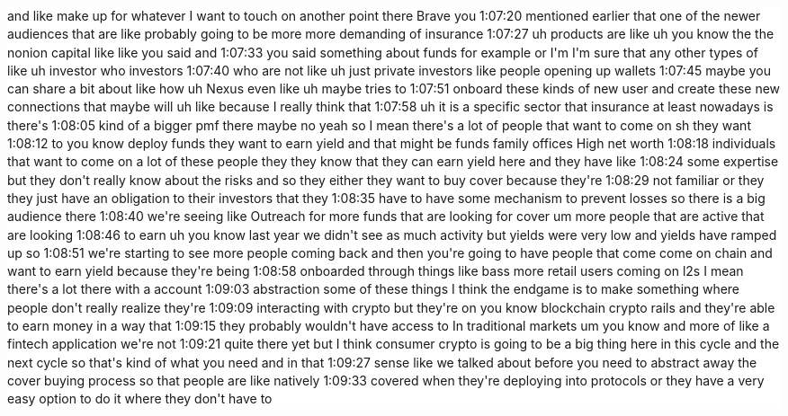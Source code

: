 and like make up for whatever I want to touch on another point there Brave you
1:07:20
mentioned earlier that one of the newer audiences that are like probably going to be more more demanding of insurance
1:07:27
uh products are like uh you know the the nonion capital like like you said and
1:07:33
you said something about funds for example or I'm I'm sure that any other types of like uh investor who investors
1:07:40
who are not like uh just private investors like people opening up wallets
1:07:45
maybe you can share a bit about like how uh Nexus even like uh maybe tries to
1:07:51
onboard these kinds of new user and create these new connections that maybe will uh like because I really think that
1:07:58
uh it is a specific sector that insurance at least nowadays is there's
1:08:05
kind of a bigger pmf there maybe no yeah so I mean there's a lot of people that want to come on sh they want
1:08:12
to you know deploy funds they want to earn yield and that might be funds family offices High net worth
1:08:18
individuals that want to come on a lot of these people they they know that they can earn yield here and they have like
1:08:24
some expertise but they don't really know about the risks and so they either they want to buy cover because they're
1:08:29
not familiar or they they just have an obligation to their investors that they
1:08:35
have to have some mechanism to prevent losses so there is a big audience there
1:08:40
we're seeing like Outreach for more funds that are looking for cover um more people that are active that are looking
1:08:46
to earn uh you know last year we didn't see as much activity but yields were very low and yields have ramped up so
1:08:51
we're starting to see more people coming back and then you're going to have people that come come on chain and want to earn yield because they're being
1:08:58
onboarded through things like bass more retail users coming on l2s I mean there's a lot there with a account
1:09:03
abstraction some of these things I think the endgame is to make something where people don't really realize they're
1:09:09
interacting with crypto but they're on you know blockchain crypto rails and they're able to earn money in a way that
1:09:15
they probably wouldn't have access to In traditional markets um you know and more of like a fintech application we're not
1:09:21
quite there yet but I think consumer crypto is going to be a big thing here in this cycle and the next cycle so that's kind of what you need and in that
1:09:27
sense like we talked about before you need to abstract away the cover buying process so that people are like natively
1:09:33
covered when they're deploying into protocols or they have a very easy option to do it where they don't have to